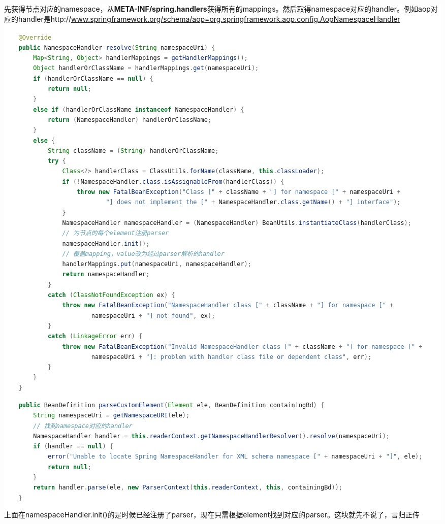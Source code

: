 
先获得节点对应的namespace，从**META-INF/spring.handlers**获得所有的mappings。然后取得namespace对应的handler。例如aop对应的handler是http\://www.springframework.org/schema/aop=org.springframework.aop.config.AopNamespaceHandler

```java
	@Override
	public NamespaceHandler resolve(String namespaceUri) {
		Map<String, Object> handlerMappings = getHandlerMappings();
		Object handlerOrClassName = handlerMappings.get(namespaceUri);
		if (handlerOrClassName == null) {
			return null;
		}
		else if (handlerOrClassName instanceof NamespaceHandler) {
			return (NamespaceHandler) handlerOrClassName;
		}
		else {
			String className = (String) handlerOrClassName;
			try {
				Class<?> handlerClass = ClassUtils.forName(className, this.classLoader);
				if (!NamespaceHandler.class.isAssignableFrom(handlerClass)) {
					throw new FatalBeanException("Class [" + className + "] for namespace [" + namespaceUri +
							"] does not implement the [" + NamespaceHandler.class.getName() + "] interface");
				}
				NamespaceHandler namespaceHandler = (NamespaceHandler) BeanUtils.instantiateClass(handlerClass);
				// 为节点的每个element注册parser
				namespaceHandler.init();
				// 覆盖mapping，value改为经过parser解析的handler
				handlerMappings.put(namespaceUri, namespaceHandler);
				return namespaceHandler;
			}
			catch (ClassNotFoundException ex) {
				throw new FatalBeanException("NamespaceHandler class [" + className + "] for namespace [" +
						namespaceUri + "] not found", ex);
			}
			catch (LinkageError err) {
				throw new FatalBeanException("Invalid NamespaceHandler class [" + className + "] for namespace [" +
						namespaceUri + "]: problem with handler class file or dependent class", err);
			}
		}
	}
```


```java
	public BeanDefinition parseCustomElement(Element ele, BeanDefinition containingBd) {
		String namespaceUri = getNamespaceURI(ele);
		// 找到namespace对应的handler
		NamespaceHandler handler = this.readerContext.getNamespaceHandlerResolver().resolve(namespaceUri);
		if (handler == null) {
			error("Unable to locate Spring NamespaceHandler for XML schema namespace [" + namespaceUri + "]", ele);
			return null;
		}
		return handler.parse(ele, new ParserContext(this.readerContext, this, containingBd));
	}
```
上面在namespaceHandler.init()的是时候已经注册了parser，现在只需根据element找到对应的parser。这块就先不说了，言归正传
